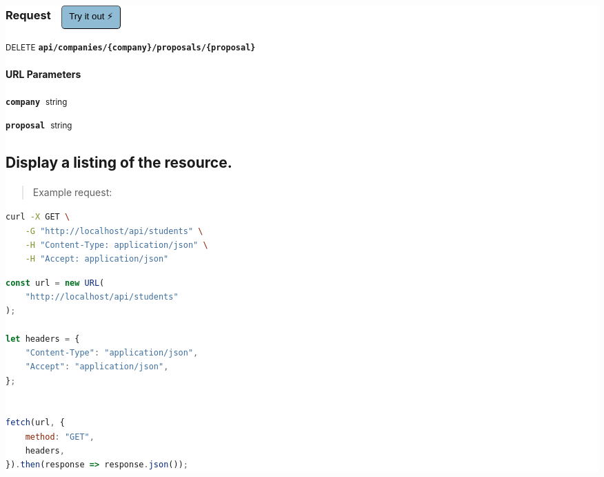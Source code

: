 <form id="form-DELETEapi-companies--company--proposals--proposal-" data-method="DELETE" data-path="api/companies/{company}/proposals/{proposal}" data-authed="0" data-hasfiles="0" data-headers='{"Content-Type":"application\/json","Accept":"application\/json"}' onsubmit="event.preventDefault(); executeTryOut('DELETEapi-companies--company--proposals--proposal-', this);">
<h3>
    Request&nbsp;&nbsp;&nbsp;
        <button type="button" style="background-color: #8fbcd4; padding: 5px 10px; border-radius: 5px; border-width: thin;" id="btn-tryout-DELETEapi-companies--company--proposals--proposal-" onclick="tryItOut('DELETEapi-companies--company--proposals--proposal-');">Try it out ⚡</button>
    <button type="button" style="background-color: #c97a7e; padding: 5px 10px; border-radius: 5px; border-width: thin;" id="btn-canceltryout-DELETEapi-companies--company--proposals--proposal-" onclick="cancelTryOut('DELETEapi-companies--company--proposals--proposal-');" hidden>Cancel</button>&nbsp;&nbsp;
    <button type="submit" style="background-color: #6ac174; padding: 5px 10px; border-radius: 5px; border-width: thin;" id="btn-executetryout-DELETEapi-companies--company--proposals--proposal-" hidden>Send Request 💥</button>
    </h3>
<p>
<small class="badge badge-red">DELETE</small>
 <b><code>api/companies/{company}/proposals/{proposal}</code></b>
</p>
<h4 class="fancy-heading-panel"><b>URL Parameters</b></h4>
<p>
<b><code>company</code></b>&nbsp;&nbsp;<small>string</small>  &nbsp;
<input type="text" name="company" data-endpoint="DELETEapi-companies--company--proposals--proposal-" data-component="url" required  hidden>
<br>
</p>
<p>
<b><code>proposal</code></b>&nbsp;&nbsp;<small>string</small>  &nbsp;
<input type="text" name="proposal" data-endpoint="DELETEapi-companies--company--proposals--proposal-" data-component="url" required  hidden>
<br>
</p>
</form>


## Display a listing of the resource.




> Example request:

```bash
curl -X GET \
    -G "http://localhost/api/students" \
    -H "Content-Type: application/json" \
    -H "Accept: application/json"
```

```javascript
const url = new URL(
    "http://localhost/api/students"
);

let headers = {
    "Content-Type": "application/json",
    "Accept": "application/json",
};


fetch(url, {
    method: "GET",
    headers,
}).then(response => response.json());
```